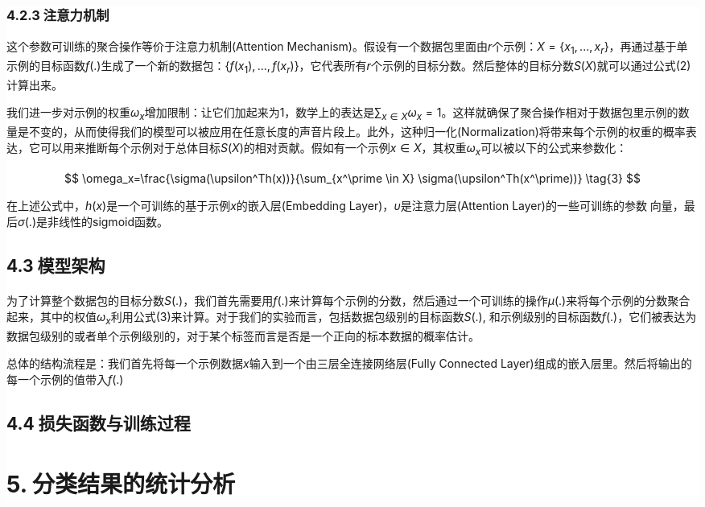 ### 4.2.3 注意力机制

这个参数可训练的聚合操作等价于注意力机制(Attention Mechanism)。假设有一个数据包里面由$r$个示例：$X=\{x_1,...,x_r\}$，再通过基于单示例的目标函数$f(.)$生成了一个新的数据包：$\{ f(x_1),...,f(x_r) \}$，它代表所有$r$个示例的目标分数。然后整体的目标分数$S(X)$就可以通过公式(2)计算出来。

我们进一步对示例的权重$\omega_x$增加限制：让它们加起来为1，数学上的表达是$\sum_{x \in X}\omega_x=1$。这样就确保了聚合操作相对于数据包里示例的数量是不变的，从而使得我们的模型可以被应用在任意长度的声音片段上。此外，这种归一化(Normalization)将带来每个示例的权重的概率表达，它可以用来推断每个示例对于总体目标$S(X)$的相对贡献。假如有一个示例$x \in X$，其权重$\omega_x$可以被以下的公式来参数化：

$$
\omega_x=\frac{\sigma(\upsilon^Th(x))}{\sum_{x^\prime \in X} \sigma(\upsilon^Th(x^\prime))}  \tag{3}
$$

在上述公式中，$h(x)$是一个可训练的基于示例$x$的嵌入层(Embedding Layer)，$\upsilon$是注意力层(Attention Layer)的一些可训练的参数 向量，最后$\sigma(.)$是非线性的sigmoid函数。

## 4.3 模型架构

为了计算整个数据包的目标分数$S(.)$，我们首先需要用$f(.)$来计算每个示例的分数，然后通过一个可训练的操作$\mu(.)$来将每个示例的分数聚合起来，其中的权值$\omega_x$利用公式(3)来计算。对于我们的实验而言，包括数据包级别的目标函数$S(.)$, 和示例级别的目标函数$f(.)$，它们被表达为数据包级别的或者单个示例级别的，对于某个标签而言是否是一个正向的标本数据的概率估计。

总体的结构流程是：我们首先将每一个示例数据$x$输入到一个由三层全连接网络层(Fully Connected Layer)组成的嵌入层里。然后将输出的每一个示例的值带入$f(.)$

## 4.4 损失函数与训练过程

# 5. 分类结果的统计分析


